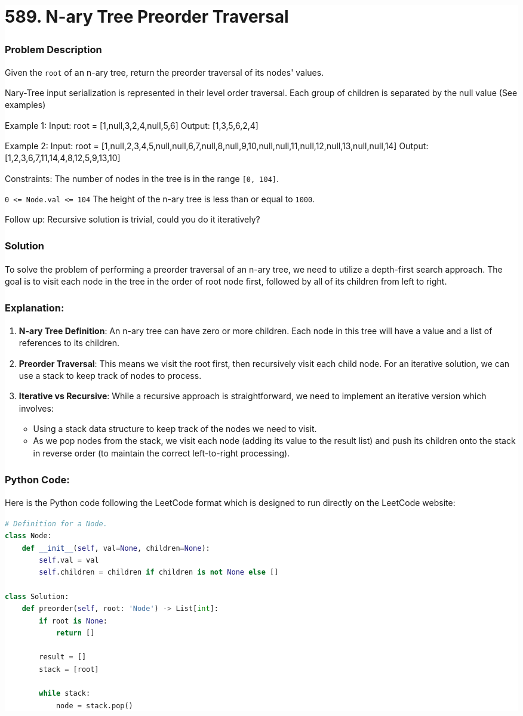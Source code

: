 # 589. N-ary Tree Preorder Traversal

### Problem Description 
Given the `root` of an n-ary tree, return the preorder traversal of its nodes' values.

Nary-Tree input serialization is represented in their level order traversal. Each group of children is separated by the null value (See examples)

Example 1:
Input: root = [1,null,3,2,4,null,5,6]
Output: [1,3,5,6,2,4]

Example 2:
Input: root = [1,null,2,3,4,5,null,null,6,7,null,8,null,9,10,null,null,11,null,12,null,13,null,null,14]
Output: [1,2,3,6,7,11,14,4,8,12,5,9,13,10]

Constraints:
The number of nodes in the tree is in the range `[0, 104]`.

`0 <= Node.val <= 104`
The height of the n-ary tree is less than or equal to `1000`.

Follow up: Recursive solution is trivial, could you do it iteratively?

### Solution 
 To solve the problem of performing a preorder traversal of an n-ary tree, we need to utilize a depth-first search approach. The goal is to visit each node in the tree in the order of root node first, followed by all of its children from left to right.

### Explanation:
1. **N-ary Tree Definition**: An n-ary tree can have zero or more children. Each node in this tree will have a value and a list of references to its children.

2. **Preorder Traversal**: This means we visit the root first, then recursively visit each child node. For an iterative solution, we can use a stack to keep track of nodes to process.

3. **Iterative vs Recursive**: While a recursive approach is straightforward, we need to implement an iterative version which involves:
   - Using a stack data structure to keep track of the nodes we need to visit.
   - As we pop nodes from the stack, we visit each node (adding its value to the result list) and push its children onto the stack in reverse order (to maintain the correct left-to-right processing).

### Python Code:
Here is the Python code following the LeetCode format which is designed to run directly on the LeetCode website:



```python
# Definition for a Node.
class Node:
    def __init__(self, val=None, children=None):
        self.val = val
        self.children = children if children is not None else []

class Solution:
    def preorder(self, root: 'Node') -> List[int]:
        if root is None:
            return []
        
        result = []
        stack = [root]
        
        while stack:
            node = stack.pop()
```